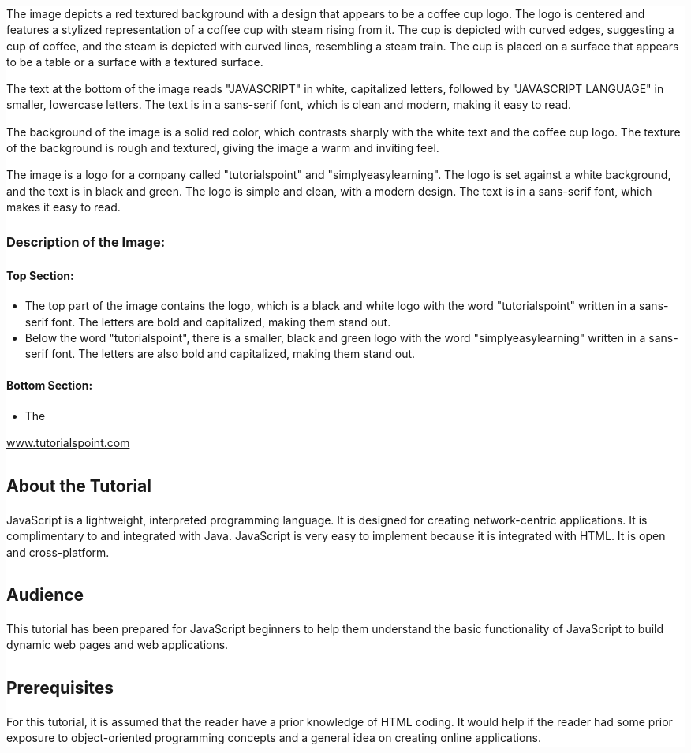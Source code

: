 The image depicts a red textured background with a design that appears to be a coffee cup logo. The logo is centered and features a stylized representation of a coffee cup with steam rising from it. The cup is depicted with curved edges, suggesting a cup of coffee, and the steam is depicted with curved lines, resembling a steam train. The cup is placed on a surface that appears to be a table or a surface with a textured surface.

The text at the bottom of the image reads "JAVASCRIPT" in white, capitalized letters, followed by "JAVASCRIPT LANGUAGE" in smaller, lowercase letters. The text is in a sans-serif font, which is clean and modern, making it easy to read.

The background of the image is a solid red color, which contrasts sharply with the white text and the coffee cup logo. The texture of the background is rough and textured, giving the image a warm and inviting feel.



The image is a logo for a company called "tutorialspoint" and "simplyeasylearning". The logo is set against a white background, and the text is in black and green. The logo is simple and clean, with a modern design. The text is in a sans-serif font, which makes it easy to read.

### Description of the Image:

#### **Top Section:**
- The top part of the image contains the logo, which is a black and white logo with the word "tutorialspoint" written in a sans-serif font. The letters are bold and capitalized, making them stand out.
- Below the word "tutorialspoint", there is a smaller, black and green logo with the word "simplyeasylearning" written in a sans-serif font. The letters are also bold and capitalized, making them stand out.

#### **Bottom Section:**
- The



www.tutorialspoint.com





## About the Tutorial

JavaScript is a lightweight, interpreted programming language. It is designed for creating network-centric applications. It is complimentary to and integrated with Java. JavaScript is very easy to implement because it is integrated with HTML. It is open and cross-platform.

## Audience

This tutorial has been prepared for JavaScript beginners to help them understand the  basic  functionality  of  JavaScript  to  build  dynamic  web  pages  and  web applications.

## Prerequisites

For this tutorial, it is assumed that the reader have a prior knowledge of HTML coding. It would help if the reader had some prior exposure to object-oriented programming concepts and a general idea on creating online applications.
